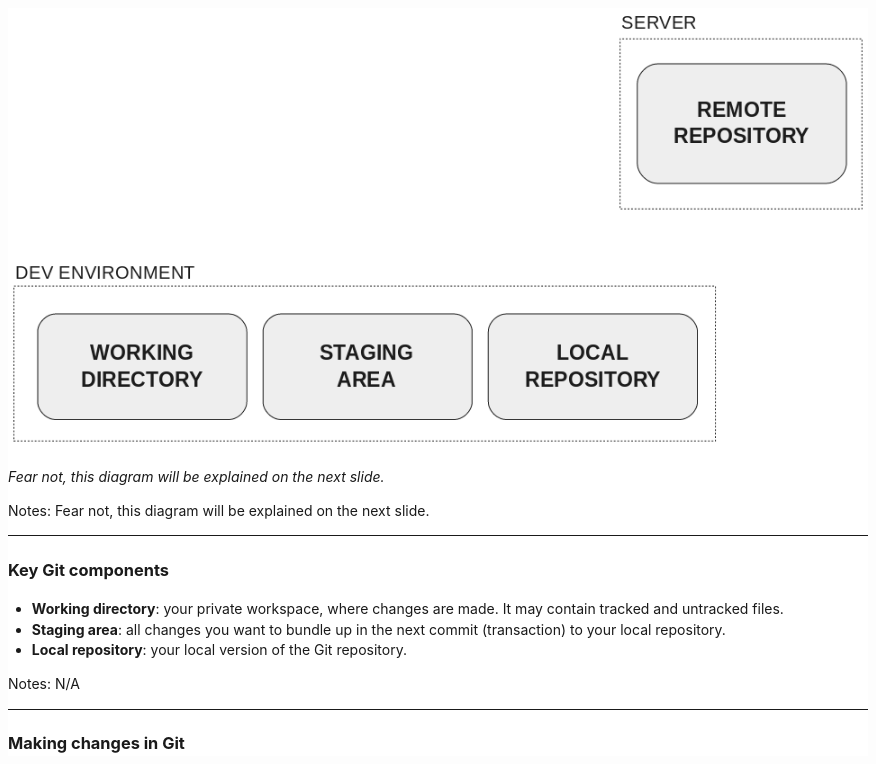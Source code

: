 ![](./img/git-arch.png)

_Fear not, this diagram will be explained on the next slide._

Notes:
Fear not, this diagram will be explained on the next slide.

---

### Key Git components

- **Working directory**: your private workspace, where changes are made. It may contain tracked and untracked files.
- **Staging area**: all changes you want to bundle up in the next commit (transaction) to your local repository.
- **Local repository**: your local version of the Git repository.

Notes:
N/A

---

### Making changes in Git
